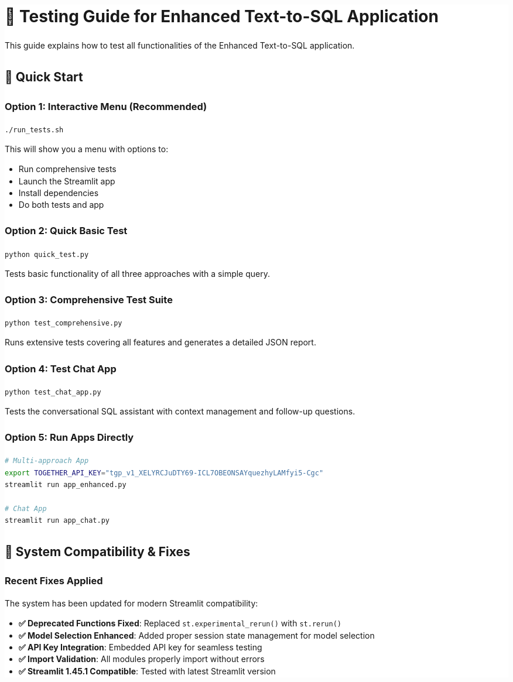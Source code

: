 # 🧪 Testing Guide for Enhanced Text-to-SQL Application

This guide explains how to test all functionalities of the Enhanced Text-to-SQL application.

## 🚀 Quick Start

### Option 1: Interactive Menu (Recommended)
```bash
./run_tests.sh
```
This will show you a menu with options to:
- Run comprehensive tests
- Launch the Streamlit app
- Install dependencies
- Do both tests and app

### Option 2: Quick Basic Test
```bash
python quick_test.py
```
Tests basic functionality of all three approaches with a simple query.

### Option 3: Comprehensive Test Suite
```bash
python test_comprehensive.py
```
Runs extensive tests covering all features and generates a detailed JSON report.

### Option 4: Test Chat App
```bash
python test_chat_app.py
```
Tests the conversational SQL assistant with context management and follow-up questions.

### Option 5: Run Apps Directly
```bash
# Multi-approach App
export TOGETHER_API_KEY="tgp_v1_XELYRCJuDTY69-ICL7OBEONSAYquezhyLAMfyi5-Cgc"
streamlit run app_enhanced.py

# Chat App
streamlit run app_chat.py
```

## 🔧 System Compatibility & Fixes

### Recent Fixes Applied
The system has been updated for modern Streamlit compatibility:

- **✅ Deprecated Functions Fixed**: Replaced `st.experimental_rerun()` with `st.rerun()`
- **✅ Model Selection Enhanced**: Added proper session state management for model selection
- **✅ API Key Integration**: Embedded API key for seamless testing
- **✅ Import Validation**: All modules properly import without errors
- **✅ Streamlit 1.45.1 Compatible**: Tested with latest Streamlit version
